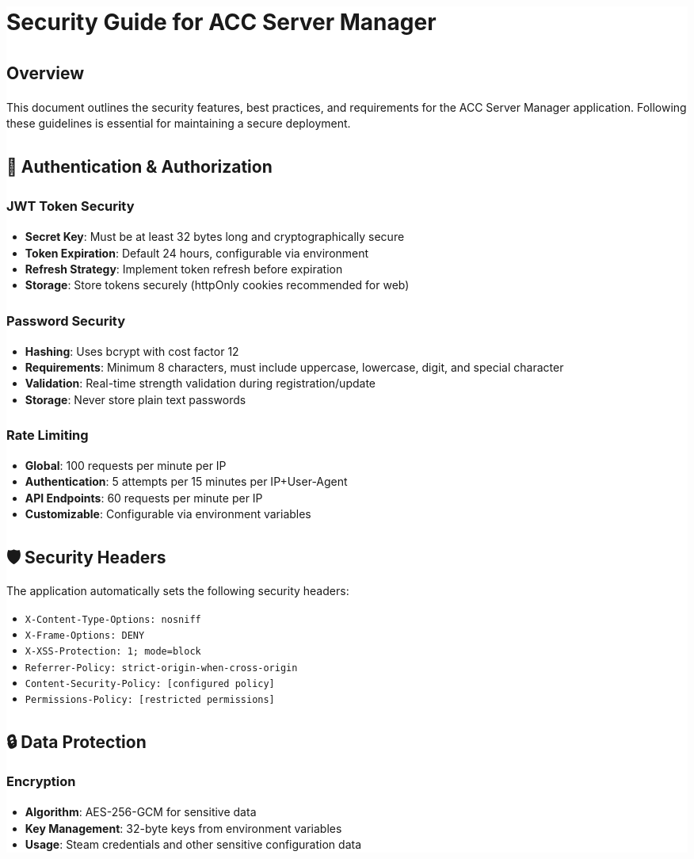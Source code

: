 # Security Guide for ACC Server Manager

## Overview

This document outlines the security features, best practices, and requirements for the ACC Server Manager application. Following these guidelines is essential for maintaining a secure deployment.

## 🔐 Authentication & Authorization

### JWT Token Security

- **Secret Key**: Must be at least 32 bytes long and cryptographically secure
- **Token Expiration**: Default 24 hours, configurable via environment
- **Refresh Strategy**: Implement token refresh before expiration
- **Storage**: Store tokens securely (httpOnly cookies recommended for web)

### Password Security

- **Hashing**: Uses bcrypt with cost factor 12
- **Requirements**: Minimum 8 characters, must include uppercase, lowercase, digit, and special character
- **Validation**: Real-time strength validation during registration/update
- **Storage**: Never store plain text passwords

### Rate Limiting

- **Global**: 100 requests per minute per IP
- **Authentication**: 5 attempts per 15 minutes per IP+User-Agent
- **API Endpoints**: 60 requests per minute per IP
- **Customizable**: Configurable via environment variables

## 🛡️ Security Headers

The application automatically sets the following security headers:

- `X-Content-Type-Options: nosniff`
- `X-Frame-Options: DENY`
- `X-XSS-Protection: 1; mode=block`
- `Referrer-Policy: strict-origin-when-cross-origin`
- `Content-Security-Policy: [configured policy]`
- `Permissions-Policy: [restricted permissions]`

## 🔒 Data Protection

### Encryption

- **Algorithm**: AES-256-GCM for sensitive data
- **Key Management**: 32-byte keys from environment variables
- **Usage**: Steam credentials and other sensitive configuration data

